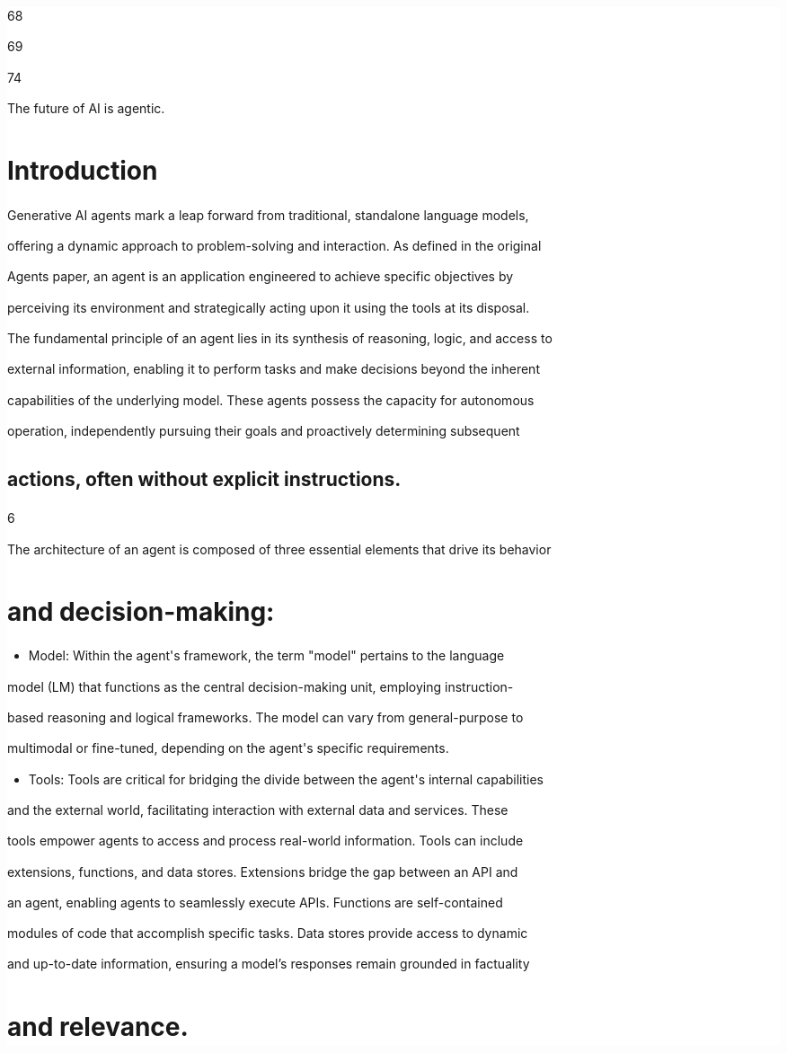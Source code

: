 68

69

74

The future of AI is agentic.

# Introduction

Generative AI agents mark a leap forward from traditional, standalone language models,

offering a dynamic approach to problem-solving and interaction. As defined in the original

Agents paper, an agent is an application engineered to achieve specific objectives by

perceiving its environment and strategically acting upon it using the tools at its disposal.

The fundamental principle of an agent lies in its synthesis of reasoning, logic, and access to

external information, enabling it to perform tasks and make decisions beyond the inherent

capabilities of the underlying model. These agents possess the capacity for autonomous

operation, independently pursuing their goals and proactively determining subsequent

## actions, often without explicit instructions.

6

The architecture of an agent is composed of three essential elements that drive its behavior

# and decision-making:

- Model: Within the agent's framework, the term "model" pertains to the language

model (LM) that functions as the central decision-making unit, employing instruction-

based reasoning and logical frameworks. The model can vary from general-purpose to

multimodal or fine-tuned, depending on the agent's specific requirements.

- Tools: Tools are critical for bridging the divide between the agent's internal capabilities

and the external world, facilitating interaction with external data and services. These

tools empower agents to access and process real-world information. Tools can include

extensions, functions, and data stores. Extensions bridge the gap between an API and

an agent, enabling agents to seamlessly execute APIs. Functions are self-contained

modules of code that accomplish specific tasks. Data stores provide access to dynamic

and up-to-date information, ensuring a model’s responses remain grounded in factuality

# and relevance.
